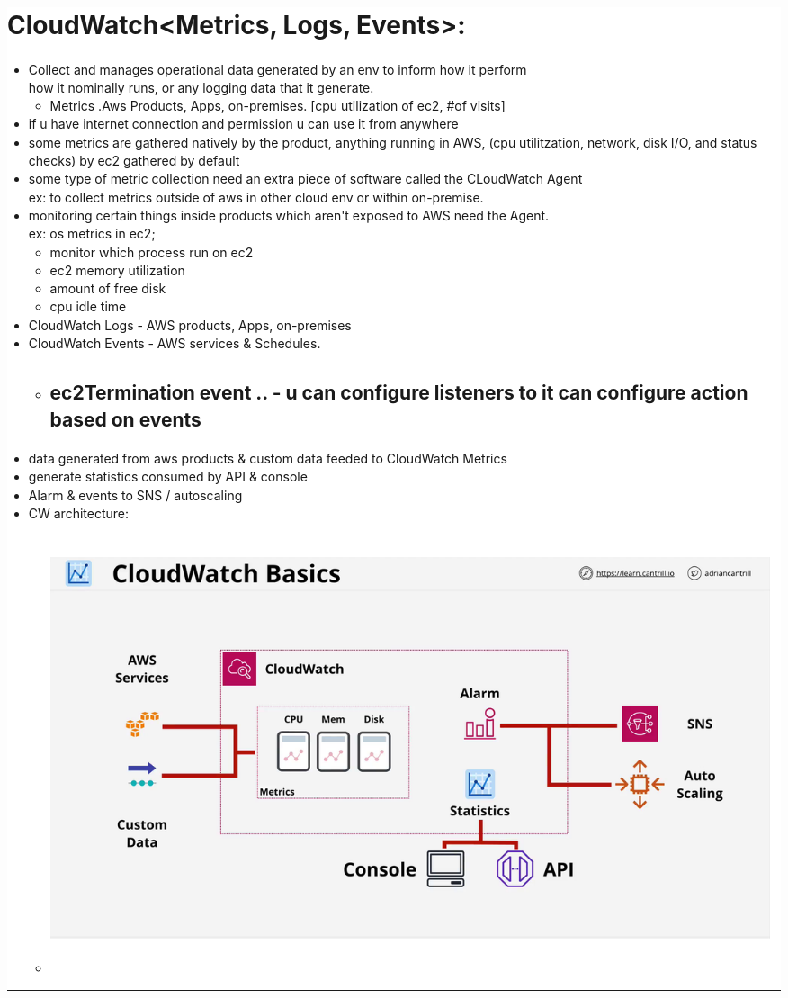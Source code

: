 
# CloudWatch<Metrics, Logs, Events>:

- Collect and manages operational data generated by an env to inform how it perform<br> how it nominally runs, or any logging data that it generate.
  - Metrics .Aws Products, Apps, on-premises. [cpu utilization of ec2, #of visits]
- if u have internet connection and permission u can use it from anywhere
- some metrics are gathered natively by the product, anything running in AWS,
  (cpu utilitzation, network, disk I/O, and status checks) by ec2 gathered by default
- some type of metric collection need an extra piece of software called the CLoudWatch Agent
  <br>ex: to collect metrics outside of aws in other cloud env or within on-premise.
- monitoring certain things inside products which aren't exposed to AWS need the Agent.
  <br>ex: os metrics in ec2;
  - monitor which process run on ec2
  - ec2 memory utilization
  - amount of free disk
  - cpu idle time
- CloudWatch Logs - AWS products, Apps, on-premises
- CloudWatch Events - AWS services & Schedules.
  - ec2Termination event .. - u can configure listeners to it can configure action based on events
    --
- data generated from aws products & custom data feeded to CloudWatch Metrics
- generate statistics consumed by API & console
- Alarm & events to SNS / autoscaling
- CW architecture:
  - <img src="images/cw-arch.png" width="800" height="500">

---